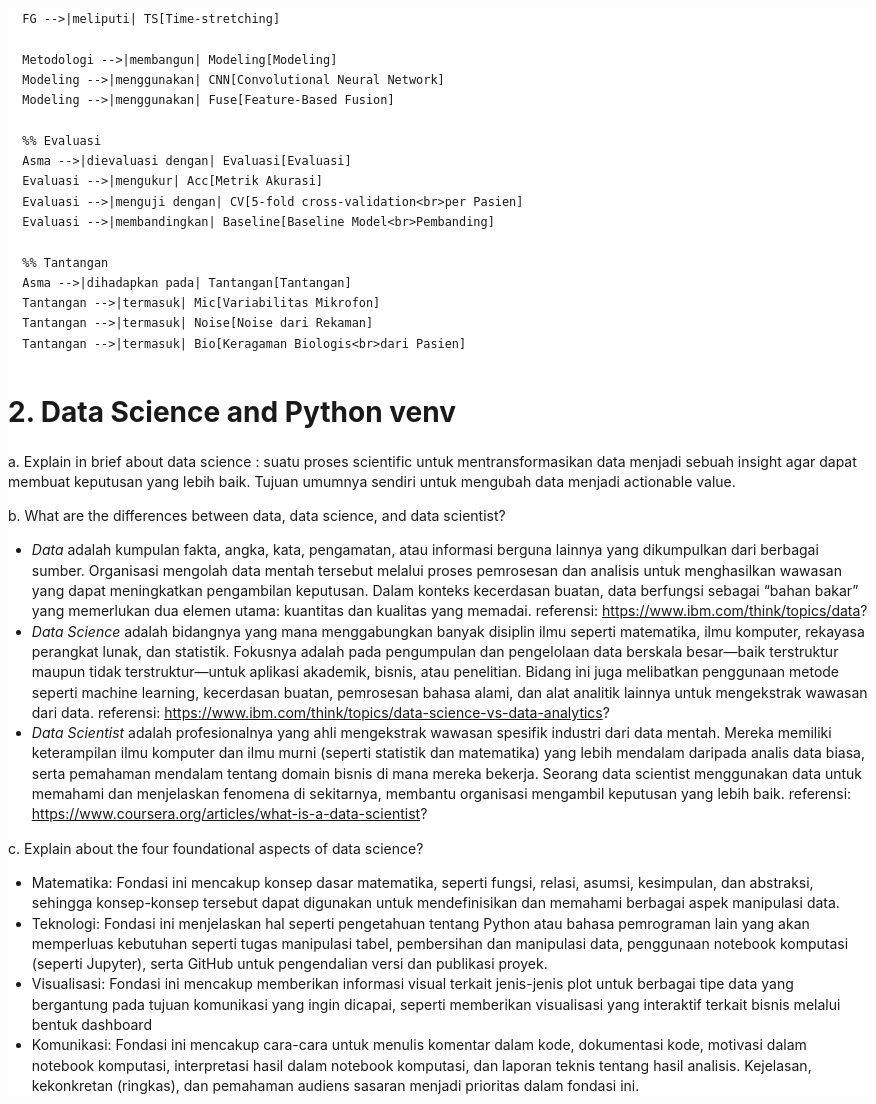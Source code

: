 ```mermaid
  FG -->|meliputi| TS[Time-stretching]

  Metodologi -->|membangun| Modeling[Modeling]
  Modeling -->|menggunakan| CNN[Convolutional Neural Network]
  Modeling -->|menggunakan| Fuse[Feature-Based Fusion]

  %% Evaluasi
  Asma -->|dievaluasi dengan| Evaluasi[Evaluasi]
  Evaluasi -->|mengukur| Acc[Metrik Akurasi]
  Evaluasi -->|menguji dengan| CV[5-fold cross-validation<br>per Pasien]
  Evaluasi -->|membandingkan| Baseline[Baseline Model<br>Pembanding]

  %% Tantangan
  Asma -->|dihadapkan pada| Tantangan[Tantangan]
  Tantangan -->|termasuk| Mic[Variabilitas Mikrofon]
  Tantangan -->|termasuk| Noise[Noise dari Rekaman]
  Tantangan -->|termasuk| Bio[Keragaman Biologis<br>dari Pasien]
```

# 2. Data Science and Python venv

a. Explain in brief about data science : 
suatu proses scientific untuk mentransformasikan data menjadi sebuah insight agar dapat membuat keputusan yang lebih baik. Tujuan umumnya sendiri untuk mengubah data menjadi actionable value.

b. What are the differences between data, data science, and data scientist? 
- *Data* adalah kumpulan fakta, angka, kata, pengamatan, atau informasi berguna lainnya yang dikumpulkan dari berbagai sumber. Organisasi mengolah data mentah tersebut melalui proses pemrosesan dan analisis untuk menghasilkan wawasan yang dapat meningkatkan pengambilan keputusan. Dalam konteks kecerdasan buatan, data berfungsi sebagai “bahan bakar” yang memerlukan dua elemen utama: kuantitas dan kualitas yang memadai. referensi: https://www.ibm.com/think/topics/data?
- *Data Science* adalah bidangnya yang mana menggabungkan banyak disiplin ilmu seperti matematika, ilmu komputer, rekayasa perangkat lunak, dan statistik. Fokusnya adalah pada pengumpulan dan pengelolaan data berskala besar—baik terstruktur maupun tidak terstruktur—untuk aplikasi akademik, bisnis, atau penelitian. Bidang ini juga melibatkan penggunaan metode seperti machine learning, kecerdasan buatan, pemrosesan bahasa alami, dan alat analitik lainnya untuk mengekstrak wawasan dari data. referensi: https://www.ibm.com/think/topics/data-science-vs-data-analytics?
- *Data Scientist* adalah profesionalnya yang ahli mengekstrak wawasan spesifik industri dari data mentah. Mereka memiliki keterampilan ilmu komputer dan ilmu murni (seperti statistik dan matematika) yang lebih mendalam daripada analis data biasa, serta pemahaman mendalam tentang domain bisnis di mana mereka bekerja. Seorang data scientist menggunakan data untuk memahami dan menjelaskan fenomena di sekitarnya, membantu organisasi mengambil keputusan yang lebih baik. referensi: https://www.coursera.org/articles/what-is-a-data-scientist?

c. Explain about the four foundational aspects of data science?
- Matematika: Fondasi ini mencakup konsep dasar matematika, seperti fungsi, relasi, asumsi, kesimpulan, dan abstraksi, sehingga konsep-konsep tersebut dapat digunakan untuk mendefinisikan dan memahami berbagai aspek manipulasi data.
- Teknologi: Fondasi ini menjelaskan hal seperti pengetahuan tentang Python atau bahasa pemrograman lain yang akan memperluas kebutuhan seperti tugas manipulasi tabel, pembersihan dan manipulasi data, penggunaan notebook komputasi (seperti Jupyter), serta GitHub untuk pengendalian versi dan publikasi proyek.
- Visualisasi: Fondasi ini mencakup memberikan informasi visual terkait jenis-jenis plot untuk berbagai tipe data yang bergantung pada tujuan komunikasi yang ingin dicapai, seperti memberikan visualisasi yang interaktif terkait bisnis melalui bentuk dashboard
- Komunikasi: Fondasi ini mencakup cara-cara untuk menulis komentar dalam kode, dokumentasi kode, motivasi dalam notebook komputasi, interpretasi hasil dalam notebook komputasi, dan laporan teknis tentang hasil analisis. Kejelasan, kekonkretan (ringkas), dan pemahaman audiens sasaran menjadi prioritas dalam fondasi ini.
